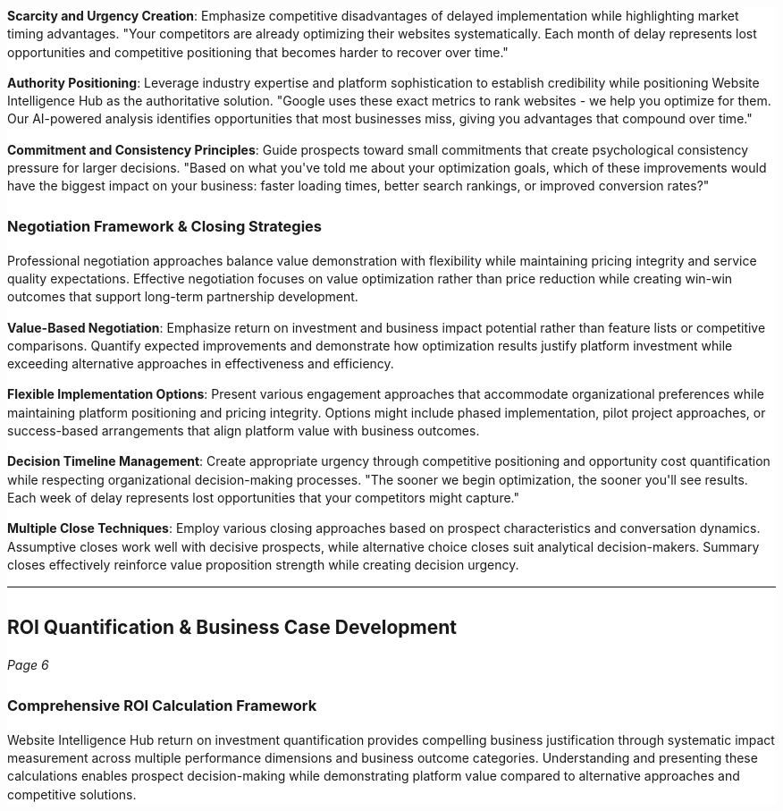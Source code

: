 **Scarcity and Urgency Creation**: Emphasize competitive disadvantages of delayed implementation while highlighting market timing advantages. "Your competitors are already optimizing their websites systematically. Each month of delay represents lost opportunities and competitive positioning that becomes harder to recover over time."

**Authority Positioning**: Leverage industry expertise and platform sophistication to establish credibility while positioning Website Intelligence Hub as the authoritative solution. "Google uses these exact metrics to rank websites - we help you optimize for them. Our AI-powered analysis identifies opportunities that most businesses miss, giving you advantages that compound over time."

**Commitment and Consistency Principles**: Guide prospects toward small commitments that create psychological consistency pressure for larger decisions. "Based on what you've told me about your optimization goals, which of these improvements would have the biggest impact on your business: faster loading times, better search rankings, or improved conversion rates?"

### Negotiation Framework & Closing Strategies

Professional negotiation approaches balance value demonstration with flexibility while maintaining pricing integrity and service quality expectations. Effective negotiation focuses on value optimization rather than price reduction while creating win-win outcomes that support long-term partnership development.

**Value-Based Negotiation**: Emphasize return on investment and business impact potential rather than feature lists or competitive comparisons. Quantify expected improvements and demonstrate how optimization results justify platform investment while exceeding alternative approaches in effectiveness and efficiency.

**Flexible Implementation Options**: Present various engagement approaches that accommodate organizational preferences while maintaining platform positioning and pricing integrity. Options might include phased implementation, pilot project approaches, or success-based arrangements that align platform value with business outcomes.

**Decision Timeline Management**: Create appropriate urgency through competitive positioning and opportunity cost quantification while respecting organizational decision-making processes. "The sooner we begin optimization, the sooner you'll see results. Each week of delay represents lost opportunities that your competitors might capture."

**Multiple Close Techniques**: Employ various closing approaches based on prospect characteristics and conversation dynamics. Assumptive closes work well with decisive prospects, while alternative choice closes suit analytical decision-makers. Summary closes effectively reinforce value proposition strength while creating decision urgency.

---

## ROI Quantification & Business Case Development
*Page 6*

### Comprehensive ROI Calculation Framework

Website Intelligence Hub return on investment quantification provides compelling business justification through systematic impact measurement across multiple performance dimensions and business outcome categories. Understanding and presenting these calculations enables prospect decision-making while demonstrating platform value compared to alternative approaches and competitive solutions.
